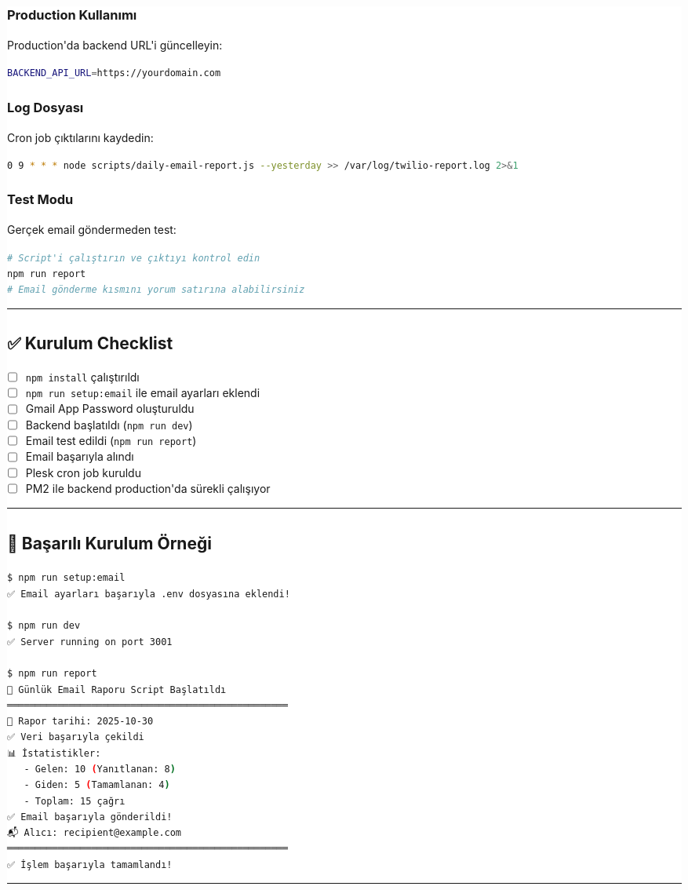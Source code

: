 ### Production Kullanımı

Production'da backend URL'i güncelleyin:
```bash
BACKEND_API_URL=https://yourdomain.com
```

### Log Dosyası

Cron job çıktılarını kaydedin:
```bash
0 9 * * * node scripts/daily-email-report.js --yesterday >> /var/log/twilio-report.log 2>&1
```

### Test Modu

Gerçek email göndermeden test:
```bash
# Script'i çalıştırın ve çıktıyı kontrol edin
npm run report
# Email gönderme kısmını yorum satırına alabilirsiniz
```

---

## ✅ Kurulum Checklist

- [ ] `npm install` çalıştırıldı
- [ ] `npm run setup:email` ile email ayarları eklendi
- [ ] Gmail App Password oluşturuldu
- [ ] Backend başlatıldı (`npm run dev`)
- [ ] Email test edildi (`npm run report`)
- [ ] Email başarıyla alındı
- [ ] Plesk cron job kuruldu
- [ ] PM2 ile backend production'da sürekli çalışıyor

---

## 🎉 Başarılı Kurulum Örneği

```bash
$ npm run setup:email
✅ Email ayarları başarıyla .env dosyasına eklendi!

$ npm run dev
✅ Server running on port 3001

$ npm run report
🚀 Günlük Email Raporu Script Başlatıldı
══════════════════════════════════════════════════
📅 Rapor tarihi: 2025-10-30
✅ Veri başarıyla çekildi
📊 İstatistikler:
   - Gelen: 10 (Yanıtlanan: 8)
   - Giden: 5 (Tamamlanan: 4)
   - Toplam: 15 çağrı
✅ Email başarıyla gönderildi!
📬 Alıcı: recipient@example.com
══════════════════════════════════════════════════
✅ İşlem başarıyla tamamlandı!
```

---